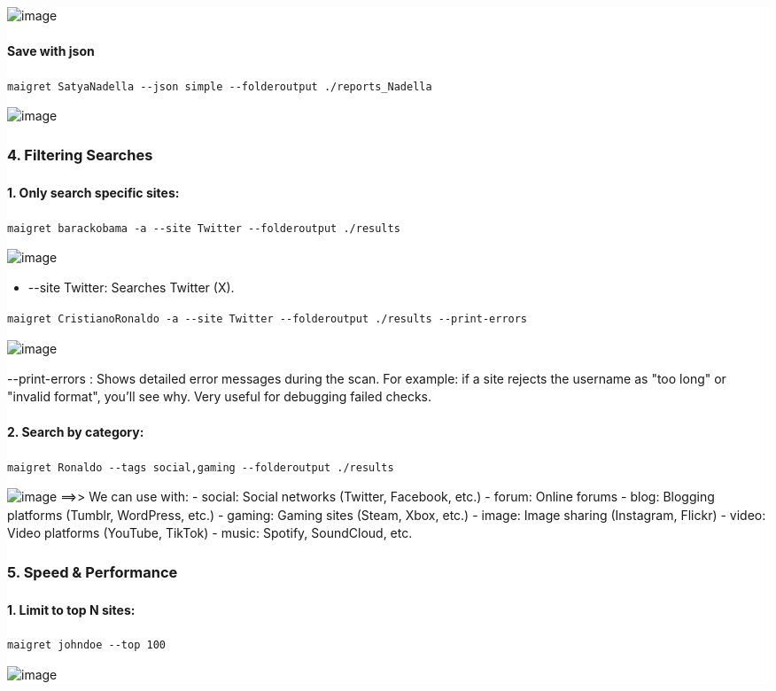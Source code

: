 <img width="876" height="793" alt="image" src="https://github.com/user-attachments/assets/97561755-5406-41bd-898d-2b5a4b21f210" />


#### Save with json
```
maigret SatyaNadella --json simple --folderoutput ./reports_Nadella
```
<img width="879" height="556" alt="image" src="https://github.com/user-attachments/assets/db431465-3ccb-4d37-8506-654359a55dbc" />



### 4. Filtering Searches

#### 1. Only search specific sites:
```
maigret barackobama -a --site Twitter --folderoutput ./results
```
<img width="652" height="291" alt="image" src="https://github.com/user-attachments/assets/37bbe42d-1445-4e8c-a335-13f83c7f43fb" />

- --site Twitter: Searches Twitter (X).

```
maigret CristianoRonaldo -a --site Twitter --folderoutput ./results --print-errors
```
<img width="893" height="358" alt="image" src="https://github.com/user-attachments/assets/46355486-33fb-4f5b-a47f-bbc9deec3aa2" />

--print-errors : Shows detailed error messages during the scan. For example: if a site rejects the username as "too long" or "invalid format", you’ll see why. Very useful for debugging failed checks.


#### 2. Search by category:
```
maigret Ronaldo --tags social,gaming --folderoutput ./results
```
<img width="863" height="460" alt="image" src="https://github.com/user-attachments/assets/f343076b-6303-419b-a3ce-8c043ea5cdfb" />
==>> We can use with:
- social:	Social networks (Twitter, Facebook, etc.)
- forum:    Online forums
- blog:     Blogging platforms (Tumblr, WordPress, etc.)
- gaming:   Gaming sites (Steam, Xbox, etc.)
- image:    Image sharing (Instagram, Flickr)
- video:    Video platforms (YouTube, TikTok)
- music:     Spotify, SoundCloud, etc.



### 5. Speed & Performance
#### 1. Limit to top N sites:
```
maigret johndoe --top 100
```
<img width="876" height="619" alt="image" src="https://github.com/user-attachments/assets/44d97620-7460-4f38-83ca-e30b21ac8017" />

